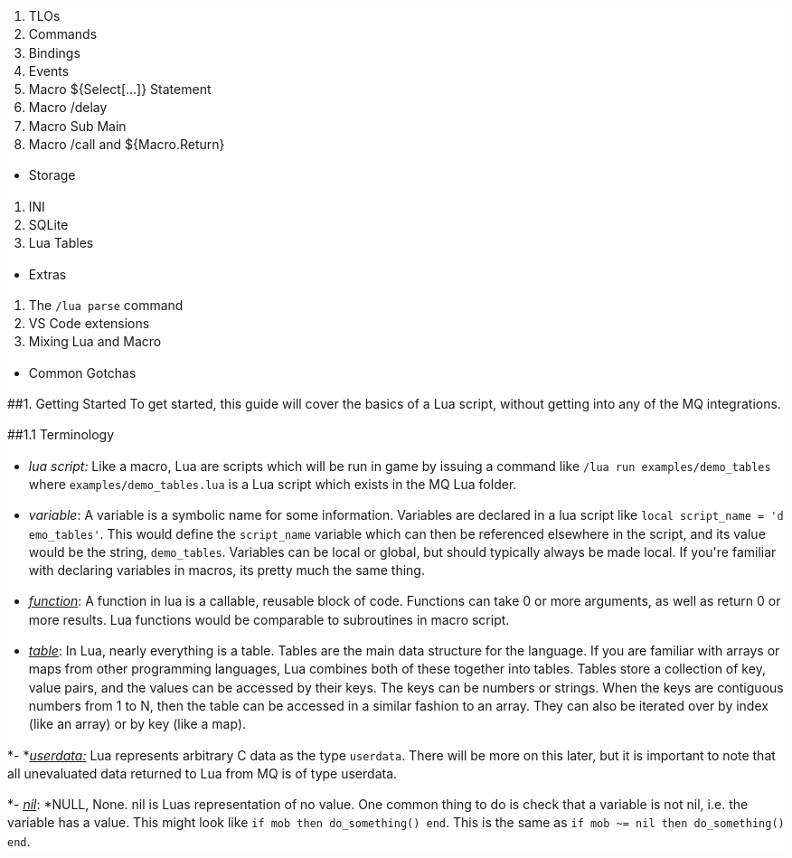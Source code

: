 1. TLOs
1. Commands
1. Bindings
1. Events
1. Macro ${Select[...]} Statement
1. Macro /delay
1. Macro Sub Main
1. Macro /call and ${Macro.Return}

* Storage

1. INI
1. SQLite
1. Lua Tables

* Extras

1. The ```/lua parse``` command
1. VS Code extensions
1. Mixing Lua and Macro

* Common Gotchas

##1. Getting Started
To get started, this guide will cover the basics of a Lua script, without getting into any of the MQ integrations.

##1.1 Terminology
- *lua script:* Like a macro, Lua are scripts which will be run in game by issuing a command like ```/lua run examples/demo_tables``` where ```examples/demo_tables.lua``` is a Lua script which exists in the MQ Lua folder.

- *variable*: A variable is a symbolic name for some information. Variables are declared in a lua script like ```local script_name = 'demo_tables'```. This would define the ```script_name``` variable which can then be referenced elsewhere in the script, and its value would be the string, ```demo_tables```. Variables can be local or global, but should typically always be made local. If you're familiar with declaring variables in macros, its pretty much the same thing.

- [*function*]('https://www.lua.org/pil/2.6.html'): A function in lua is a callable, reusable block of code. Functions can take 0 or more arguments, as well as return 0 or more results. Lua functions would be comparable to subroutines in macro script.

- [*table*]('https://www.lua.org/pil/2.5.html'): In Lua, nearly everything is a table. Tables are the main data structure for the language. If you are familiar with arrays or maps from other programming languages, Lua combines both of these together into tables. Tables store a collection of key, value pairs, and the values can be accessed by their keys. The keys can be numbers or strings. When the keys are contiguous numbers from 1 to N, then the table can be accessed in a similar fashion to an array. They can also be iterated over by index (like an array) or by key (like a map).

*- *[*userdata:*]('https://www.lua.org/pil/2.7.html') Lua represents arbitrary C data as the type ```userdata```. There will be more on this later, but it is important to note that all unevaluated data returned to Lua from MQ is of type userdata.

*- *[*nil*]('https://www.lua.org/pil/2.1.html')*: *NULL, None. nil is Luas representation of no value. One common thing to do is check that a variable is not nil, i.e. the variable has a value. This might look like ```if mob then do_something() end```. This is the same as ```if mob ~= nil then do_something() end```.
